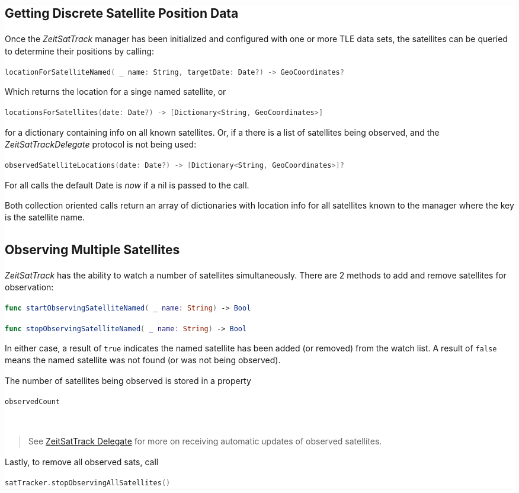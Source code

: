 ## Getting Discrete Satellite Position Data

Once the _ZeitSatTrack_ manager has been initialized and configured with one or more TLE data sets, the satellites can be queried to determine their positions by calling:

```swift
locationForSatelliteNamed( _ name: String, targetDate: Date?) -> GeoCoordinates?
```

Which returns the location for a singe named satellite, or

```swift
locationsForSatellites(date: Date?) -> [Dictionary<String, GeoCoordinates>]
```

for a dictionary containing info on all known satellites. Or, if a there is a list of satellites being observed, and the _ZeitSatTrackDelegate_ protocol is not being used:

```swift
observedSatelliteLocations(date: Date?) -> [Dictionary<String, GeoCoordinates>]?
```

For all calls the default Date is _now_ if a nil is passed to the call.

Both collection oriented calls return an array of dictionaries with location info for all satellites known to the manager where the key is the satellite name.

## Observing Multiple Satellites

_ZeitSatTrack_ has the ability to watch a number of satellites simultaneously. There are 2 methods to add and remove satellites for observation:

```swift
func startObservingSatelliteNamed( _ name: String) -> Bool
```

```swift
func stopObservingSatelliteNamed( _ name: String) -> Bool
```

In either case, a result of `true` indicates the named satellite has been added (or removed) from the watch list. A result of `false` means the named satellite was not found (or was not being observed).

The number of satellites being observed is stored in a property

```swift
observedCount
```

<br>

> See [ZeitSatTrack Delegate](#ZeitSatTrack-Delegate) for more on receiving automatic updates of observed satellites.

Lastly, to remove all observed sats, call

```swift
satTracker.stopObservingAllSatellites()
```
